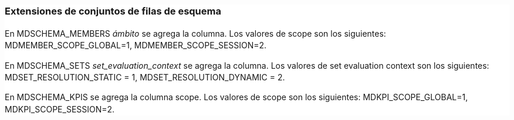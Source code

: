 ### <a name="schema-rowsets-extensions"></a>Extensiones de conjuntos de filas de esquema  
 En MDSCHEMA_MEMBERS *ámbito* se agrega la columna. Los valores de scope son los siguientes: MDMEMBER_SCOPE_GLOBAL=1, MDMEMBER_SCOPE_SESSION=2.  
  
 En MDSCHEMA_SETS *set_evaluation_context* se agrega la columna. Los valores de set evaluation context son los siguientes: MDSET_RESOLUTION_STATIC = 1, MDSET_RESOLUTION_DYNAMIC = 2.  
  
 En MDSCHEMA_KPIS se agrega la columna scope. Los valores de scope son los siguientes: MDKPI_SCOPE_GLOBAL=1, MDKPI_SCOPE_SESSION=2.  
  
  
